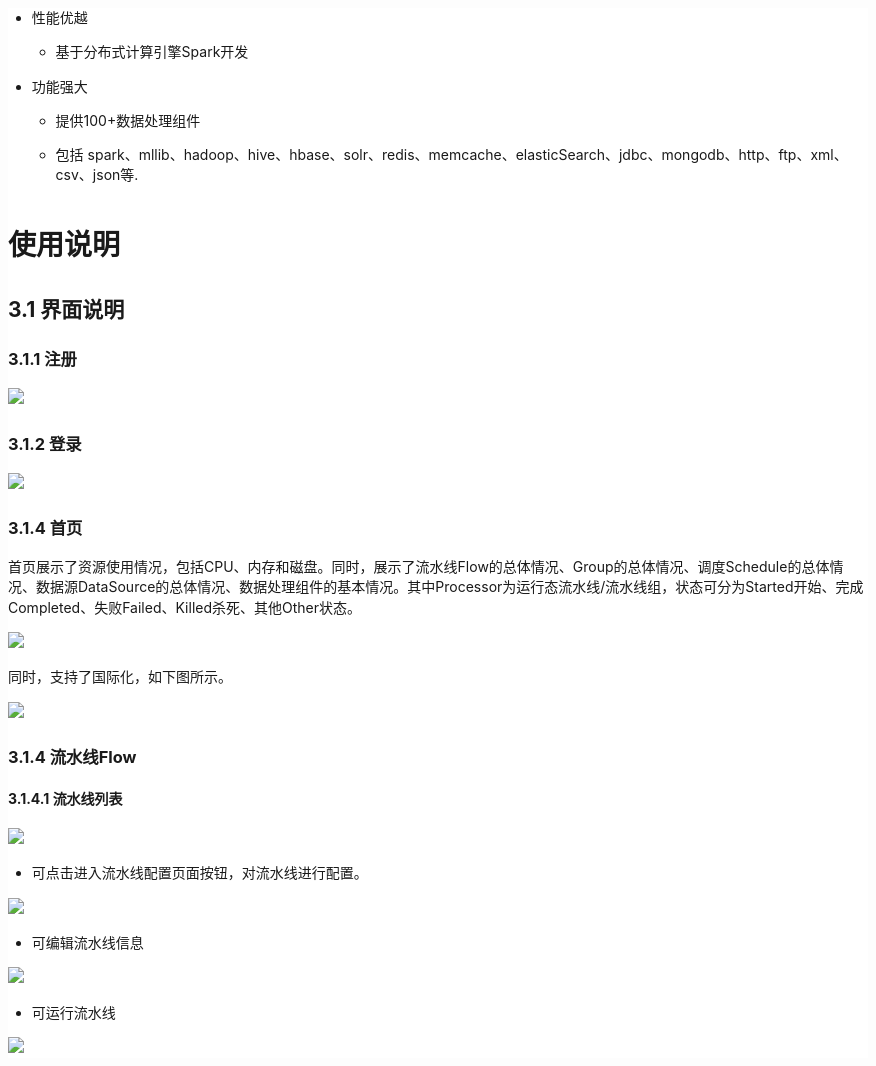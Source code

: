 -   性能优越

    -   基于分布式计算引擎Spark开发

-   功能强大

    -   提供100+数据处理组件

    -   包括
        spark、mllib、hadoop、hive、hbase、solr、redis、memcache、elasticSearch、jdbc、mongodb、http、ftp、xml、csv、json等.

# 使用说明

## 3.1 界面说明

### 3.1.1 注册

![](media/804bb965d44bc42d78980ab035863bf6.png)

### 3.1.2 登录

![](media/0fb8f864b8b8771cb4b112f01b99a1b4.png)

### 3.1.4 首页

首页展示了资源使用情况，包括CPU、内存和磁盘。同时，展示了流水线Flow的总体情况、Group的总体情况、调度Schedule的总体情况、数据源DataSource的总体情况、数据处理组件的基本情况。其中Processor为运行态流水线/流水线组，状态可分为Started开始、完成Completed、失败Failed、Killed杀死、其他Other状态。

![](media/2ba4f0258d7c1ce88b5d9a62951d69ec.png)

同时，支持了国际化，如下图所示。

![](media/37c5fd88e21160456829b81ef0da6e17.png)

### 3.1.4 流水线Flow

#### 3.1.4.1 流水线列表

![](media/ce3c14c203f683dbb6352bc65bd485c3.png)

-   可点击进入流水线配置页面按钮，对流水线进行配置。

![](media/3370e78c6400dd8da9a74c6aad38e26c.png)

-   可编辑流水线信息

![](media/314bdac455964e5c9147aa60f196e38c.png)

-   可运行流水线

![](media/c8026939816d22732be62f3ee74a69d2.png)

